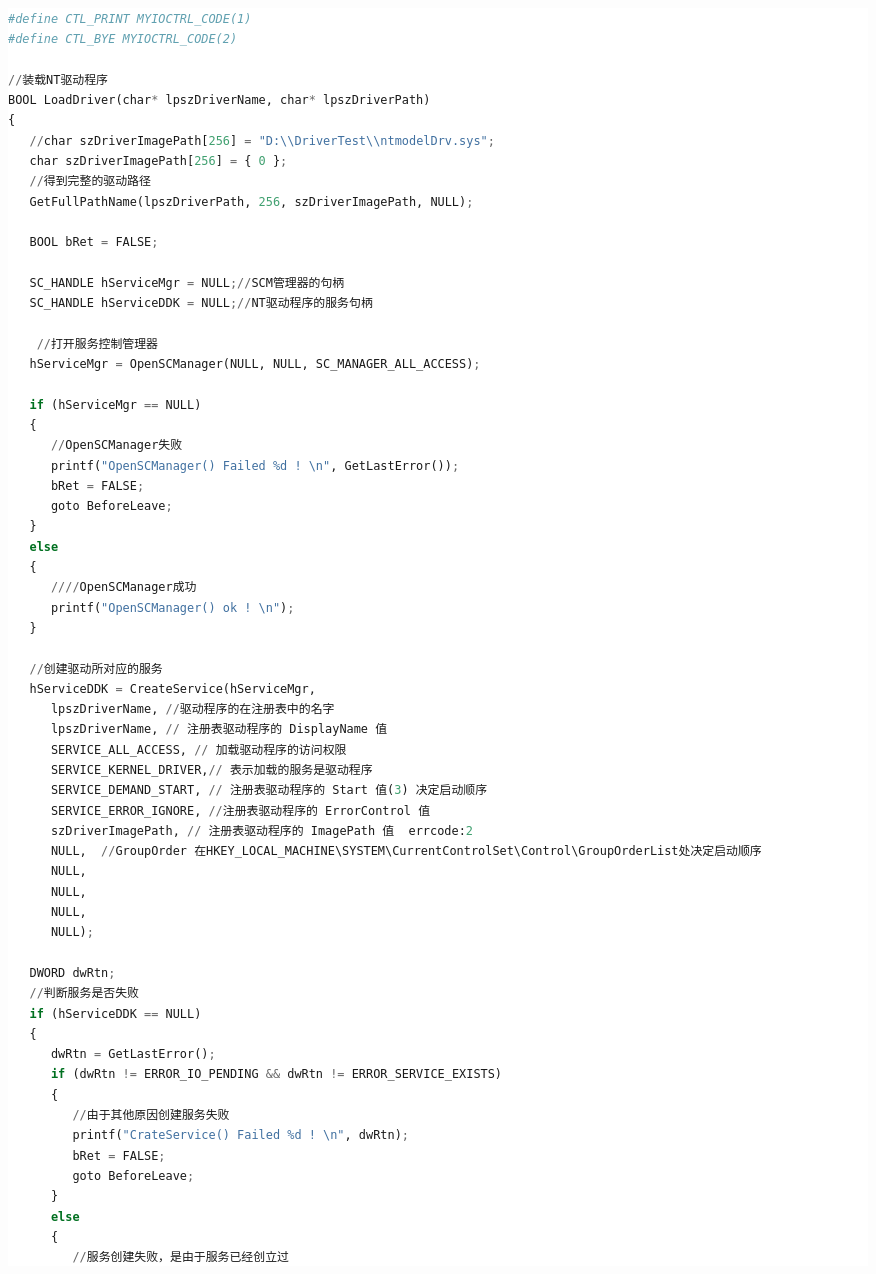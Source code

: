 ```python   
#define CTL_PRINT MYIOCTRL_CODE(1)
#define CTL_BYE MYIOCTRL_CODE(2)

//装载NT驱动程序
BOOL LoadDriver(char* lpszDriverName, char* lpszDriverPath)
{
   //char szDriverImagePath[256] = "D:\\DriverTest\\ntmodelDrv.sys";
   char szDriverImagePath[256] = { 0 };
   //得到完整的驱动路径
   GetFullPathName(lpszDriverPath, 256, szDriverImagePath, NULL);

   BOOL bRet = FALSE;

   SC_HANDLE hServiceMgr = NULL;//SCM管理器的句柄
   SC_HANDLE hServiceDDK = NULL;//NT驱动程序的服务句柄

    //打开服务控制管理器
   hServiceMgr = OpenSCManager(NULL, NULL, SC_MANAGER_ALL_ACCESS);

   if (hServiceMgr == NULL)
   {
      //OpenSCManager失败
      printf("OpenSCManager() Failed %d ! \n", GetLastError());
      bRet = FALSE;
      goto BeforeLeave;
   }
   else
   {
      ////OpenSCManager成功
      printf("OpenSCManager() ok ! \n");
   }

   //创建驱动所对应的服务
   hServiceDDK = CreateService(hServiceMgr,
      lpszDriverName, //驱动程序的在注册表中的名字  
      lpszDriverName, // 注册表驱动程序的 DisplayName 值  
      SERVICE_ALL_ACCESS, // 加载驱动程序的访问权限  
      SERVICE_KERNEL_DRIVER,// 表示加载的服务是驱动程序  
      SERVICE_DEMAND_START, // 注册表驱动程序的 Start 值(3) 决定启动顺序
      SERVICE_ERROR_IGNORE, //注册表驱动程序的 ErrorControl 值  
      szDriverImagePath, // 注册表驱动程序的 ImagePath 值  errcode:2
      NULL,  //GroupOrder 在HKEY_LOCAL_MACHINE\SYSTEM\CurrentControlSet\Control\GroupOrderList处决定启动顺序
      NULL,
      NULL,
      NULL,
      NULL);

   DWORD dwRtn;
   //判断服务是否失败
   if (hServiceDDK == NULL)
   {
      dwRtn = GetLastError();
      if (dwRtn != ERROR_IO_PENDING && dwRtn != ERROR_SERVICE_EXISTS)
      {
         //由于其他原因创建服务失败
         printf("CrateService() Failed %d ! \n", dwRtn);
         bRet = FALSE;
         goto BeforeLeave;
      }
      else
      {
         //服务创建失败，是由于服务已经创立过
```